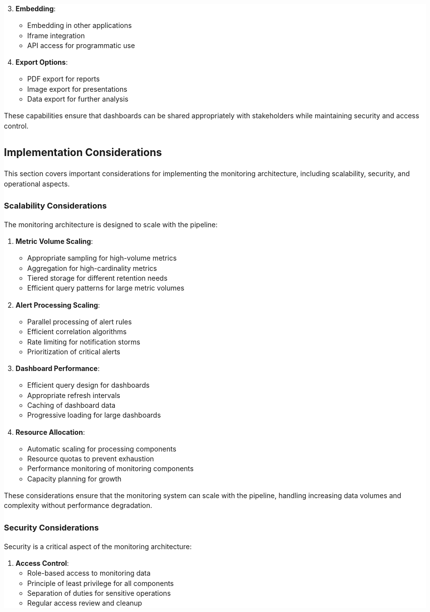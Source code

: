 3. **Embedding**:
   - Embedding in other applications
   - Iframe integration
   - API access for programmatic use

4. **Export Options**:
   - PDF export for reports
   - Image export for presentations
   - Data export for further analysis

These capabilities ensure that dashboards can be shared appropriately with stakeholders while maintaining security and access control.

## Implementation Considerations

This section covers important considerations for implementing the monitoring architecture, including scalability, security, and operational aspects.

### Scalability Considerations

The monitoring architecture is designed to scale with the pipeline:

1. **Metric Volume Scaling**:
   - Appropriate sampling for high-volume metrics
   - Aggregation for high-cardinality metrics
   - Tiered storage for different retention needs
   - Efficient query patterns for large metric volumes

2. **Alert Processing Scaling**:
   - Parallel processing of alert rules
   - Efficient correlation algorithms
   - Rate limiting for notification storms
   - Prioritization of critical alerts

3. **Dashboard Performance**:
   - Efficient query design for dashboards
   - Appropriate refresh intervals
   - Caching of dashboard data
   - Progressive loading for large dashboards

4. **Resource Allocation**:
   - Automatic scaling for processing components
   - Resource quotas to prevent exhaustion
   - Performance monitoring of monitoring components
   - Capacity planning for growth

These considerations ensure that the monitoring system can scale with the pipeline, handling increasing data volumes and complexity without performance degradation.

### Security Considerations

Security is a critical aspect of the monitoring architecture:

1. **Access Control**:
   - Role-based access to monitoring data
   - Principle of least privilege for all components
   - Separation of duties for sensitive operations
   - Regular access review and cleanup
